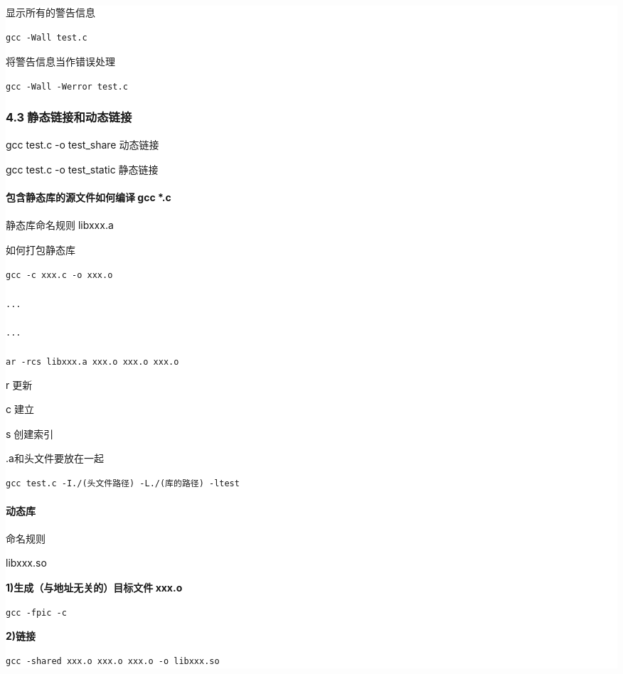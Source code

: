 显示所有的警告信息

`gcc -Wall test.c`

将警告信息当作错误处理

`gcc -Wall -Werror test.c`



### 4.3 静态链接和动态链接

gcc test.c -o test_share 动态链接

gcc test.c -o test_static 静态链接



#### 包含静态库的源文件如何编译 gcc *.c

静态库命名规则 libxxx.a

如何打包静态库

```
gcc -c xxx.c -o xxx.o

...

...

ar -rcs libxxx.a xxx.o xxx.o xxx.o
```

r 更新

c 建立

s 创建索引

.a和头文件要放在一起



`gcc test.c -I./(头文件路径) -L./(库的路径) -ltest`



#### 动态库

命名规则

libxxx.so



**1)生成（与地址无关的）目标文件 xxx.o**

`gcc -fpic -c `



**2)链接**

`gcc -shared xxx.o xxx.o xxx.o -o libxxx.so`
